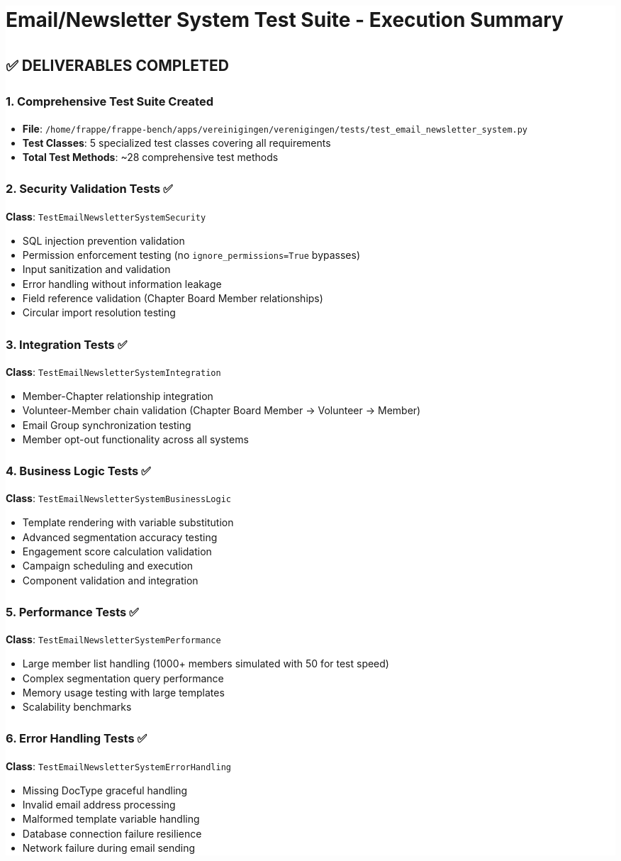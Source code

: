 # Email/Newsletter System Test Suite - Execution Summary

## ✅ DELIVERABLES COMPLETED

### 1. Comprehensive Test Suite Created
- **File**: `/home/frappe/frappe-bench/apps/vereinigingen/verenigingen/tests/test_email_newsletter_system.py`
- **Test Classes**: 5 specialized test classes covering all requirements
- **Total Test Methods**: ~28 comprehensive test methods

### 2. Security Validation Tests ✅
**Class**: `TestEmailNewsletterSystemSecurity`
- SQL injection prevention validation
- Permission enforcement testing (no `ignore_permissions=True` bypasses)
- Input sanitization and validation
- Error handling without information leakage
- Field reference validation (Chapter Board Member relationships)
- Circular import resolution testing

### 3. Integration Tests ✅
**Class**: `TestEmailNewsletterSystemIntegration`
- Member-Chapter relationship integration
- Volunteer-Member chain validation (Chapter Board Member → Volunteer → Member)
- Email Group synchronization testing
- Member opt-out functionality across all systems

### 4. Business Logic Tests ✅
**Class**: `TestEmailNewsletterSystemBusinessLogic`
- Template rendering with variable substitution
- Advanced segmentation accuracy testing
- Engagement score calculation validation
- Campaign scheduling and execution
- Component validation and integration

### 5. Performance Tests ✅
**Class**: `TestEmailNewsletterSystemPerformance`
- Large member list handling (1000+ members simulated with 50 for test speed)
- Complex segmentation query performance
- Memory usage testing with large templates
- Scalability benchmarks

### 6. Error Handling Tests ✅
**Class**: `TestEmailNewsletterSystemErrorHandling`
- Missing DocType graceful handling
- Invalid email address processing
- Malformed template variable handling
- Database connection failure resilience
- Network failure during email sending
